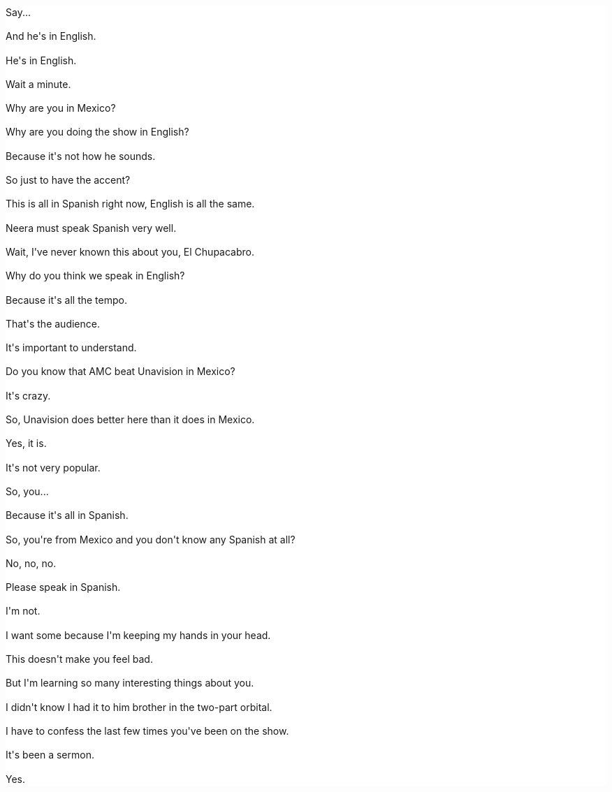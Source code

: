 Say...

And he's in English.

He's in English.

Wait a minute.

Why are you in Mexico?

Why are you doing the show in English?

Because it's not how he sounds.

So just to have the accent?

This is all in Spanish right now, English is all the same.

Neera must speak Spanish very well.

Wait, I've never known this about you, El Chupacabro.

Why do you think we speak in English?

Because it's all the tempo.

That's the audience.

It's important to understand.

Do you know that AMC beat Unavision in Mexico?

It's crazy.

So, Unavision does better here than it does in Mexico.

Yes, it is.

It's not very popular.

So, you...

Because it's all in Spanish.

So, you're from Mexico and you don't know any Spanish at all?

No, no, no.

Please speak in Spanish.

I'm not.

I want some because I'm keeping my hands in your head.

This doesn't make you feel bad.

But I'm learning so many interesting things about you.

I didn't know I had it to him brother in the two-part orbital.

I have to confess the last few times you've been on the show.

It's been a sermon.

Yes.
